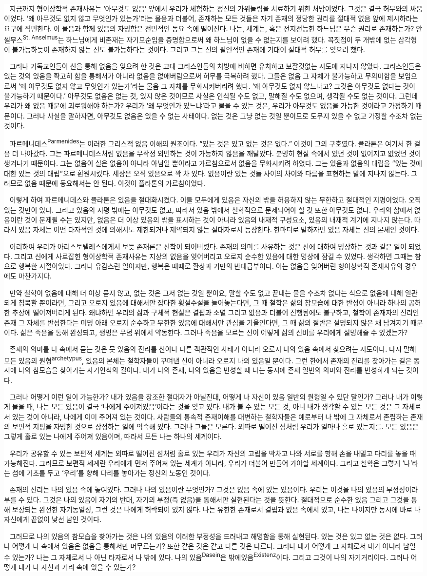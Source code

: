 &nbsp;&nbsp;&nbsp;지금까지 형이상학적 존재사유는 ‘아무것도 없음’ 앞에서 우리가 체험하는 정신의 가위눌림을 치료하기 위한 처방이었다. 그것은 결국 허무와의 싸움이었다. ‘왜 아무것도 없지 않고 무엇인가 있는가’라는 물음과 더불어, 존재하는 모든 것들은 자기 존재의 정당한 권리를 절대적 없음 앞에 제시하라는 요구에 직면한다. 이 물음과 함께 있음의 자명함은 전면적인 동요 속에 떨어진다. 나는, 세계는, 혹은 전지전능한 하느님은 무슨 권리로 존재하는가? 안셀무스<sup>St. Anselmus</sup>는 하느님에게 비존재는 자기모순임을 증명함으로써 왜 하느님이 없을 수 없는지를 보이려 했다. 꼭짓점이 두 개밖에 없는 삼각형이 불가능하듯이 존재하지 않는 신도 불가능하다는 것이다. 그리고 그는 신의 필연적인 존재에 기대어 절대적 허무를 잊으려 했다.

&nbsp;&nbsp;&nbsp;그러나 기독교인들이 신을 통해 없음을 잊으려 한 것은 고대 그리스인들의 처방에 비하면 유치하고 보잘것없는 시도에 지나지 않았다. 그리스인들은 있는 것의 있음을 확고히 함을 통해서가 아니라 없음을 없애버림으로써 허무를 극복하려 했다. 그들은 없음 그 자체가 불가능하고 무의미함을 보임으로써 ‘왜 아무것도 없지 않고 무엇인가 있는가’라는 물음 그 자체를 무화시켜버리려 했다. ‘왜 아무것도 없지 않느냐고? 그것은 아무것도 없다는 것이 불가능하기 때문이다.’ 아무것도 없음은 없는 것, 있지 않은 것이므로 사실은 인식될 수도 없고, 말해질 수도 없으며, 생각될 수도 없는 것이다. 그런데 우리가 왜 없음 때문에 괴로워해야 하는가? 우리가 ‘왜 무엇인가 있느냐’라고 물을 수 있는 것은, 우리가 아무것도 없음을 가능한 것이라고 가정하기 때문이다. 그러나 사실을 말하자면, 아무것도 없음은 있을 수 없는 사태이다. 없는 것은 그냥 없는 것일 뿐이므로 도무지 있을 수 없고 가정할 수조차 없는 것이다.

&nbsp;&nbsp;&nbsp;파르메니데스<sup>Parmenides</sup>는 이러한 그리스적 없음 이해의 원조이다. “있는 것은 있고 없는 것은 없다.” 이것이 그의 구호였다. 플라톤은 여기서 한 걸음 더 나아갔다. 그는 파르메니데스처럼 없음을 무작정 외면하는 것이 가능하지 않음을 깨달았다. 분명히 현실 속에서 있던 것이 없어지고 없었던 것이 생겨나기 때문이다. 그는 없음이 실은 없음이 아니라 아님일 뿐이라고 가르침으로서 없음을 무화시키려 하였다. 그는 있음과 없음의 대립을 “있는 것에 대한 있는 것의 대립”으로 환원시켰다. 세상은 오직 있음으로 꽉 차 있다. 없음이란 있는 것들 사이의 차이와 다름을 표현하는 말에 지나지 않는다. 그러므로 없음 때문에 동요해서는 안 된다. 이것이 플라톤의 가르침이었다.

&nbsp;&nbsp;&nbsp;이렇게 하여 파르메니데스와 플라톤은 있음을 절대화시켰다. 이들 모두에게 있음은 자신의 밖을 허용하지 않는 무한하고 절대적인 지평이었다. 오직 있는 것만이 있다. 그리고 있음의 지평 밖에는 아무것도 없고, 따라서 있음 밖에서 철학적으로 문제되어야 할 것 또한 아무것도 없다. 우리의 삶에서 없음이란 것이 문제될 수는 있지만, 없음은 더 이상 있음의 밖을 표시하는 것이 아니라 있음의 내재적 구성요소, 있음의 내재적 계기에 지나지 않는다. 따라서 있음 자체는 어떤 타자적인 것에 의해서도 제한되거나 제약되지 않는 절대자로서 등장한다. 한마디로 말하자면 있음 자체는 신의 본체인 것이다.

&nbsp;&nbsp;&nbsp;이리하여 우리가 아리스토텔레스에게서 보듯 존재론은 신학이 되어버렸다. 존재의 의미를 사유하는 것은 신에 대하여 명상하는 것과 같은 일이 되었다. 그리고 신에게 사로잡힌 형이상학적 존재사유는 지상의 없음을 잊어버리고 오로지 순수한 있음에 대한 명상에 잠길 수 있었다. 생각하면 그때는 참으로 행복한 시절이었다. 그러나 유감스런 일이지만, 행복은 때때로 환상과 기만의 반대급부이다. 이는 없음을 잊어버린 형이상학적 존재사유의 경우에도 마찬가지다.

&nbsp;&nbsp;&nbsp;만약 철학이 없음에 대해 더 이상 묻지 않고, 없는 것은 그저 없는 것일 뿐이요, 말할 수도 없고 끝내는 물을 수조차 없다는 식으로 없음에 대해 일관되게 침묵할 뿐이라면, 그리고 오로지 있음에 대해서만 잡다한 횡설수설을 늘어놓는다면, 그 때 철학은 삶의 참모습에 대한 반성이 아니라 하나의 공허한 추상에 떨어져버리게 된다. 왜냐하면 우리의 삶과 구체적 현실은 결핍과 소멸 그리고 없음과 더불어 진행됨에도 불구하고, 철학이 존재자의 진리인 존재 그 자체를 반성한다는 미명 아래 오로지 순수하고 무한한 있음에 대해서만 관심을 기울인다면, 그 때 삶의 절반은 설명되지 않은 채 남겨지기 때문이다. 삶은 죽음을 통해 완성되고, 생명은 무덤 위에서 약동한다. 그러나 죽음을 모르는 신이 어떻게 삶의 신비를 우리에게 설명해줄 수 있겠는가?

&nbsp;&nbsp;&nbsp;존재의 의미를 나 속에서 묻는 것은 뭇 있음의 진리를 신이나 다른 객관적인 사태가 아니라 오로지 나의 있음 속에서 찾으려는 시도이다. 다시 말해 모든 있음의 원형<sup>archetypus</sup>, 있음의 본체는 철학자들이 꾸며낸 신이 아니라 오로지 나의 있음일 뿐이다. 그런 한에서 존재의 진리를 찾아가는 길은 동시에 나의 참모습을 찾아가는 자기인식의 길이다. 내가 나의 존재, 나의 있음을 반성할 때 나는 동시에 존재 일반의 의미와 진리를 반성하게 되는 것이다.

&nbsp;&nbsp;&nbsp;그러나 어떻게 이런 일이 가능한가? 내가 있음을 창조한 절대자가 아닐진대, 어떻게 나 자신이 있음 일반의 원형일 수 있단 말인가? 그러나 내가 이렇게 물을 때, 나는 모든 있음이 결국 ‘나에게 주어져있음’이라는 것을 잊고 있다. 내가 볼 수 있는 모든 것, 아니 내가 생각할 수 있는 모든 것은 그 자체로서 있는 것이 아니라, 나에게 이미 주어져 있는 것이다. 사람들의 통속적 존재이해를 대변하는 철학자들은 예로부터 나 밖에 그 자체로서 존립하는 존재의 보편적 지평을 자명한 것으로 상정하는 일에 익숙해 있다. 그러나 그들은 모른다. 외따로 떨어진 섬처럼 우리가 얼마나 홀로 있는지를. 모든 있음은 그렇게 홀로 있는 나에게 주어져 있음이며, 따라서 모든 나는 하나의 세계이다.

&nbsp;&nbsp;&nbsp;우리가 공유할 수 있는 보편적 세계는 외따로 떨어진 섬처럼 홀로 있는 우리가 자신의 고립을 박차고 나와 서로를 향해 손을 내밀고 다리를 놓을 때 가능해진다. 그러므로 보편적 세계란 우리에게 먼저 주어져 있는 세계가 아니라, 우리가 더불어 만들어 가야할 세계이다. 그리고 철학은 그렇게 ‘나’라는 섬에 기초를 두고 ‘우리’를 향해 다리를 놓아가는 정신의 노동인 것이다.

&nbsp;&nbsp;&nbsp;존재의 진리는 나의 있음 속에 놓여있다. 그러나 나의 있음이란 무엇인가? 그것은 없음 속에 있는 있음이다. 우리는 이것을 나의 있음의 부정성이라 부를 수 있다. 그것은 나의 있음이 자기의 반대, 자기의 부정(즉 없음)을 통해서만 실현된다는 것을 뜻한다. 절대적으로 순수한 있음 그리고 그것을 통해 보장되는 완전한 자기동일성, 그런 것은 나에게 허락되어 있지 않다. 나는 유한한 존재로서 결핍과 없음 속에서 있고, 나는 나이지만 동시에 바로 나 자신에게 끝없이 낯선 남인 것이다.

&nbsp;&nbsp;&nbsp;그러므로 나의 있음의 참모습을 찾아가는 것은 나의 있음의 이러한 부정성을 드러내고 해명함을 통해 실현된다. 있는 것은 있고 없는 것은 없다. 그러나 어떻게 나 속에서 있음은 없음을 통해서만 머무르는가? 또한 같은 것은 같고 다른 것은 다르다. 그러나 내가 어떻게 그 자체로서 내가 아니라 남일 수 있는가? 나는 그 자체로서 나 아닌 타자로서 나 밖에 있다. 나의 있음<sup>Dasein</sup>은 밖에있음<sup>Existenz</sup>이다. 그리고 그것이 나의 자기거리이다. 그러나 어떻게 내가 나 자신과 거리 속에 있을 수 있는가?

